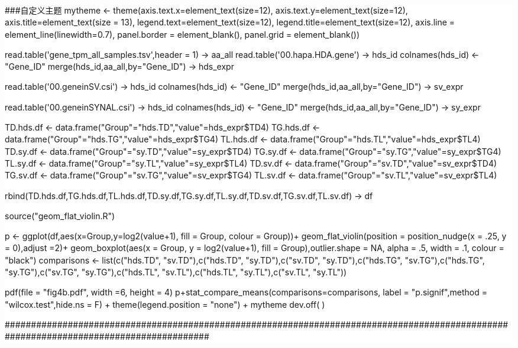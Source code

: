 ###自定义主题
mytheme <- theme(axis.text.x=element_text(size=12),
                 axis.text.y=element_text(size=12),
                 axis.title=element_text(size = 13),
                 legend.text=element_text(size=12),
                 legend.title=element_text(size=12),
                 axis.line = element_line(linewidth=0.7),
                 panel.border = element_blank(),
                 panel.grid = element_blank())

read.table('gene_tpm_all_samples.tsv',header = 1) -> aa_all
read.table('00.hapa.HDA.gene') -> hds_id
colnames(hds_id) <- "Gene_ID"
merge(hds_id,aa_all,by="Gene_ID") -> hds_expr   

read.table('00.geneinSV.csi') -> hds_id
colnames(hds_id) <- "Gene_ID"
merge(hds_id,aa_all,by="Gene_ID") -> sv_expr   

read.table('00.geneinSYNAL.csi') -> hds_id
colnames(hds_id) <- "Gene_ID"
merge(hds_id,aa_all,by="Gene_ID") -> sy_expr   


TD.hds.df <- data.frame("Group"="hds.TD","value"=hds_expr$TD4)
TG.hds.df <- data.frame("Group"="hds.TG","value"=hds_expr$TG4)
TL.hds.df <- data.frame("Group"="hds.TL","value"=hds_expr$TL4)
TD.sy.df <- data.frame("Group"="sy.TD","value"=sy_expr$TD4)
TG.sy.df <- data.frame("Group"="sy.TG","value"=sy_expr$TG4)
TL.sy.df <- data.frame("Group"="sy.TL","value"=sy_expr$TL4)
TD.sv.df <- data.frame("Group"="sv.TD","value"=sv_expr$TD4)
TG.sv.df <- data.frame("Group"="sv.TG","value"=sv_expr$TG4)
TL.sv.df <- data.frame("Group"="sv.TL","value"=sv_expr$TL4)


rbind(TD.hds.df,TG.hds.df,TL.hds.df,TD.sy.df,TG.sy.df,TL.sy.df,TD.sv.df,TG.sv.df,TL.sv.df) -> df

source("geom_flat_violin.R")

p <- ggplot(df,aes(x=Group,y=log2(value+1), fill = Group, colour = Group))+
geom_flat_violin(position = position_nudge(x = .25, y = 0),adjust =2)+
geom_boxplot(aes(x = Group, y = log2(value+1), fill = Group),outlier.shape = NA, alpha = .5, width = .1, colour = "black")
comparisons <- list(c("hds.TD", "sv.TD"),c("hds.TD", "sy.TD"),c("sv.TD", "sy.TD"),c("hds.TG", "sv.TG"),c("hds.TG", "sy.TG"),c("sv.TG", "sy.TG"),c("hds.TL", "sv.TL"),c("hds.TL", "sy.TL"),c("sv.TL", "sy.TL"))

pdf(file = "fig4b.pdf", width =6, height = 4)
p+stat_compare_means(comparisons=comparisons,
                            label = "p.signif",method = "wilcox.test",hide.ns = F) + theme(legend.position = "none") + mytheme
dev.off( )


#######################################################################################################################################

